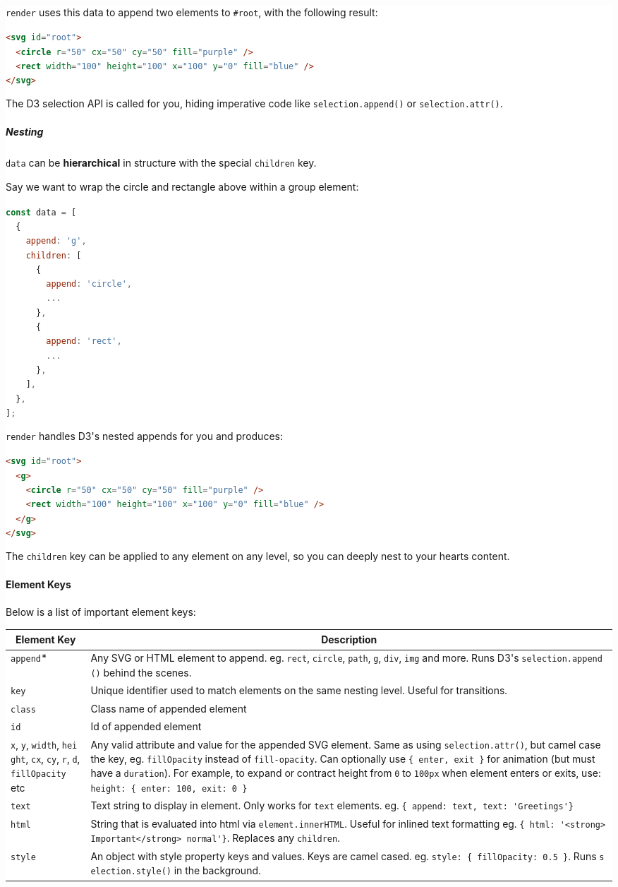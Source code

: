 `render` uses this data to append two elements to `#root`, with the following result:

```html
<svg id="root">
  <circle r="50" cx="50" cy="50" fill="purple" />
  <rect width="100" height="100" x="100" y="0" fill="blue" />
</svg>
```

The D3 selection API is called for you, hiding imperative code like `selection.append()` or `selection.attr()`.

##### Nesting

`data` can be **hierarchical** in structure with the special `children` key.

Say we want to wrap the circle and rectangle above within a group element:

```js
const data = [
  {
    append: 'g',
    children: [
      {
        append: 'circle',
        ...
      },
      {
        append: 'rect',
        ...
      },
    ],
  },
];
```

`render` handles D3's nested appends for you and produces:

```html
<svg id="root">
  <g>
    <circle r="50" cx="50" cy="50" fill="purple" />
    <rect width="100" height="100" x="100" y="0" fill="blue" />
  </g>
</svg>
```

The `children` key can be applied to any element on any level, so you can deeply nest to your hearts content.

#### Element Keys

Below is a list of important element keys:

| Element Key                                                          | Description                                                                                                                                                                                                                                                                                                                                                                            |
| -------------------------------------------------------------------- | -------------------------------------------------------------------------------------------------------------------------------------------------------------------------------------------------------------------------------------------------------------------------------------------------------------------------------------------------------------------------------------- |
| `append`\*                                                           | Any SVG or HTML element to append. eg. `rect`, `circle`, `path`, `g`, `div`, `img` and more. Runs D3's `selection.append()` behind the scenes.                                                                                                                                                                                                                                         |
| `key`                                                                | Unique identifier used to match elements on the same nesting level. Useful for transitions.                                                                                                                                                                                                                                                                                            |
| `class`                                                              | Class name of appended element                                                                                                                                                                                                                                                                                                                                                         |
| `id`                                                                 | Id of appended element                                                                                                                                                                                                                                                                                                                                                                 |
| `x`, `y`, `width`, `height`, `cx`, `cy`, `r`, `d`, `fillOpacity` etc | Any valid attribute and value for the appended SVG element. Same as using `selection.attr()`, but camel case the key, eg. `fillOpacity` instead of `fill-opacity`. Can optionally use `{ enter, exit }` for animation (but must have a `duration`). For example, to expand or contract height from `0` to `100px` when element enters or exits, use: `height: { enter: 100, exit: 0 }` |
| `text`                                                               | Text string to display in element. Only works for `text` elements. eg. `{ append: text, text: 'Greetings'}`                                                                                                                                                                                                                                                                            |
| `html`                                                               | String that is evaluated into html via `element.innerHTML`. Useful for inlined text formatting eg. `{ html: '<strong>Important</strong> normal'}`. Replaces any `children`.                                                                                                                                                                                                            |
| `style`                                                              | An object with style property keys and values. Keys are camel cased. eg. `style: { fillOpacity: 0.5 }`. Runs `selection.style()` in the background.                                                                                                                                                                                                                                    |